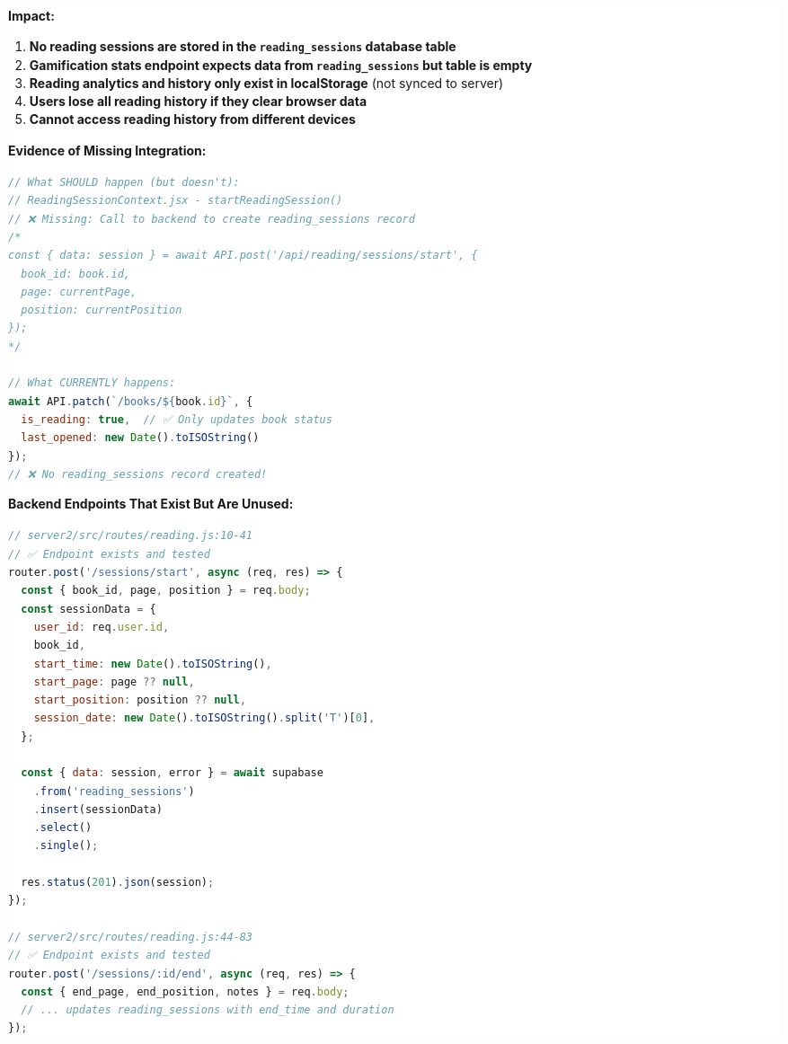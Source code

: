 **Impact:**
1. **No reading sessions are stored in the `reading_sessions` database table**
2. **Gamification stats endpoint expects data from `reading_sessions` but table is empty**
3. **Reading analytics and history only exist in localStorage** (not synced to server)
4. **Users lose all reading history if they clear browser data**
5. **Cannot access reading history from different devices**

**Evidence of Missing Integration:**

```javascript
// What SHOULD happen (but doesn't):
// ReadingSessionContext.jsx - startReadingSession()
// ❌ Missing: Call to backend to create reading_sessions record
/*
const { data: session } = await API.post('/api/reading/sessions/start', {
  book_id: book.id,
  page: currentPage,
  position: currentPosition
});
*/

// What CURRENTLY happens:
await API.patch(`/books/${book.id}`, {
  is_reading: true,  // ✅ Only updates book status
  last_opened: new Date().toISOString()
});
// ❌ No reading_sessions record created!
```

**Backend Endpoints That Exist But Are Unused:**

```javascript
// server2/src/routes/reading.js:10-41
// ✅ Endpoint exists and tested
router.post('/sessions/start', async (req, res) => {
  const { book_id, page, position } = req.body;
  const sessionData = {
    user_id: req.user.id,
    book_id,
    start_time: new Date().toISOString(),
    start_page: page ?? null,
    start_position: position ?? null,
    session_date: new Date().toISOString().split('T')[0],
  };

  const { data: session, error } = await supabase
    .from('reading_sessions')
    .insert(sessionData)
    .select()
    .single();

  res.status(201).json(session);
});

// server2/src/routes/reading.js:44-83
// ✅ Endpoint exists and tested
router.post('/sessions/:id/end', async (req, res) => {
  const { end_page, end_position, notes } = req.body;
  // ... updates reading_sessions with end_time and duration
});
```
